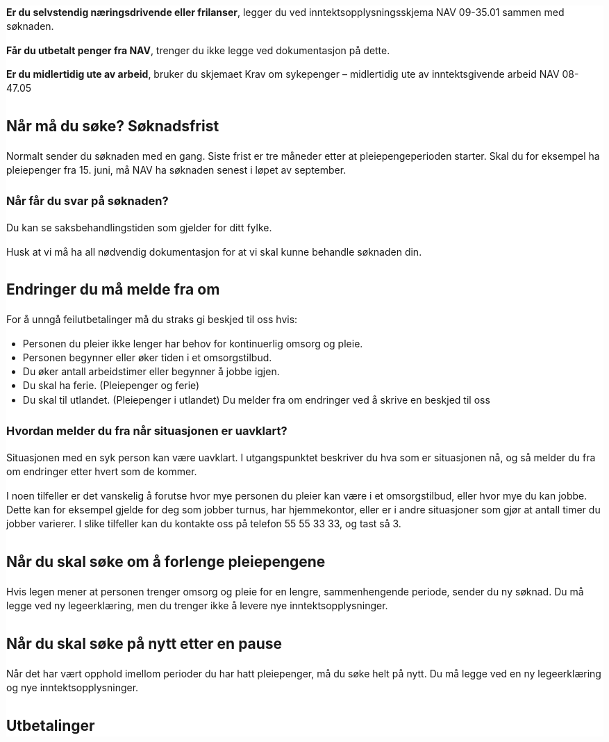 **Er du selvstendig næringsdrivende eller frilanser**, legger du ved inntektsopplysningsskjema NAV 09-35.01 sammen med søknaden.

**Får du utbetalt penger fra NAV**, trenger du ikke legge ved dokumentasjon på dette.

**Er du midlertidig ute av arbeid**, bruker du skjemaet Krav om sykepenger – midlertidig ute av inntektsgivende arbeid NAV 08-47.05

## Når må du søke? Søknadsfrist

Normalt sender du søknaden med en gang. Siste frist er tre måneder etter at pleiepengeperioden starter. Skal du for eksempel ha pleiepenger fra 15. juni, må NAV ha søknaden senest i løpet av september.

### Når får du svar på søknaden?

Du kan se saksbehandlingstiden som gjelder for ditt fylke.

Husk at vi må ha all nødvendig dokumentasjon for at vi skal kunne behandle søknaden din.

## Endringer du må melde fra om

For å unngå feilutbetalinger må du straks gi beskjed til oss hvis:

- Personen du pleier ikke lenger har behov for kontinuerlig omsorg og pleie.
- Personen begynner eller øker tiden i et omsorgstilbud.
- Du øker antall arbeidstimer eller begynner å jobbe igjen.
- Du skal ha ferie. (Pleiepenger og ferie)
- Du skal til utlandet. (Pleiepenger i utlandet) Du melder fra om endringer ved å skrive en beskjed til oss

### Hvordan melder du fra når situasjonen er uavklart?

Situasjonen med en syk person kan være uavklart. I utgangspunktet beskriver du hva som er situasjonen nå, og så melder du fra om endringer etter hvert som de kommer.

I noen tilfeller er det vanskelig å forutse hvor mye personen du pleier kan være i et omsorgstilbud, eller hvor mye du kan jobbe. Dette kan for eksempel gjelde for deg som jobber turnus, har hjemmekontor, eller er i andre situasjoner som gjør at antall timer du jobber varierer. I slike tilfeller kan du kontakte oss på telefon 55 55 33 33, og tast så 3.

## Når du skal søke om å forlenge pleiepengene

Hvis legen mener at personen trenger omsorg og pleie for en lengre, sammenhengende periode, sender du ny søknad. Du må legge ved ny legeerklæring, men du trenger ikke å levere nye inntektsopplysninger.

## Når du skal søke på nytt etter en pause

Når det har vært opphold imellom perioder du har hatt pleiepenger, må du søke helt på nytt. Du må legge ved en ny legeerklæring og nye inntektsopplysninger.

## Utbetalinger
